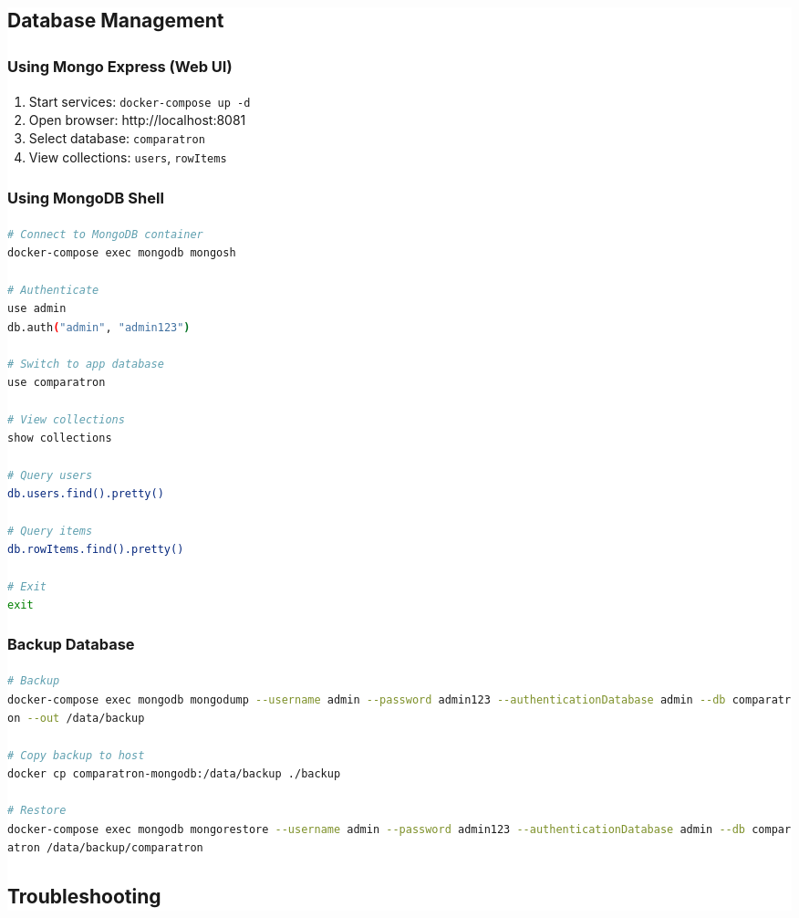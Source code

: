 ## Database Management

### Using Mongo Express (Web UI)

1. Start services: `docker-compose up -d`
2. Open browser: http://localhost:8081
3. Select database: `comparatron`
4. View collections: `users`, `rowItems`

### Using MongoDB Shell

```bash
# Connect to MongoDB container
docker-compose exec mongodb mongosh

# Authenticate
use admin
db.auth("admin", "admin123")

# Switch to app database
use comparatron

# View collections
show collections

# Query users
db.users.find().pretty()

# Query items
db.rowItems.find().pretty()

# Exit
exit
```

### Backup Database

```bash
# Backup
docker-compose exec mongodb mongodump --username admin --password admin123 --authenticationDatabase admin --db comparatron --out /data/backup

# Copy backup to host
docker cp comparatron-mongodb:/data/backup ./backup

# Restore
docker-compose exec mongodb mongorestore --username admin --password admin123 --authenticationDatabase admin --db comparatron /data/backup/comparatron
```

## Troubleshooting
